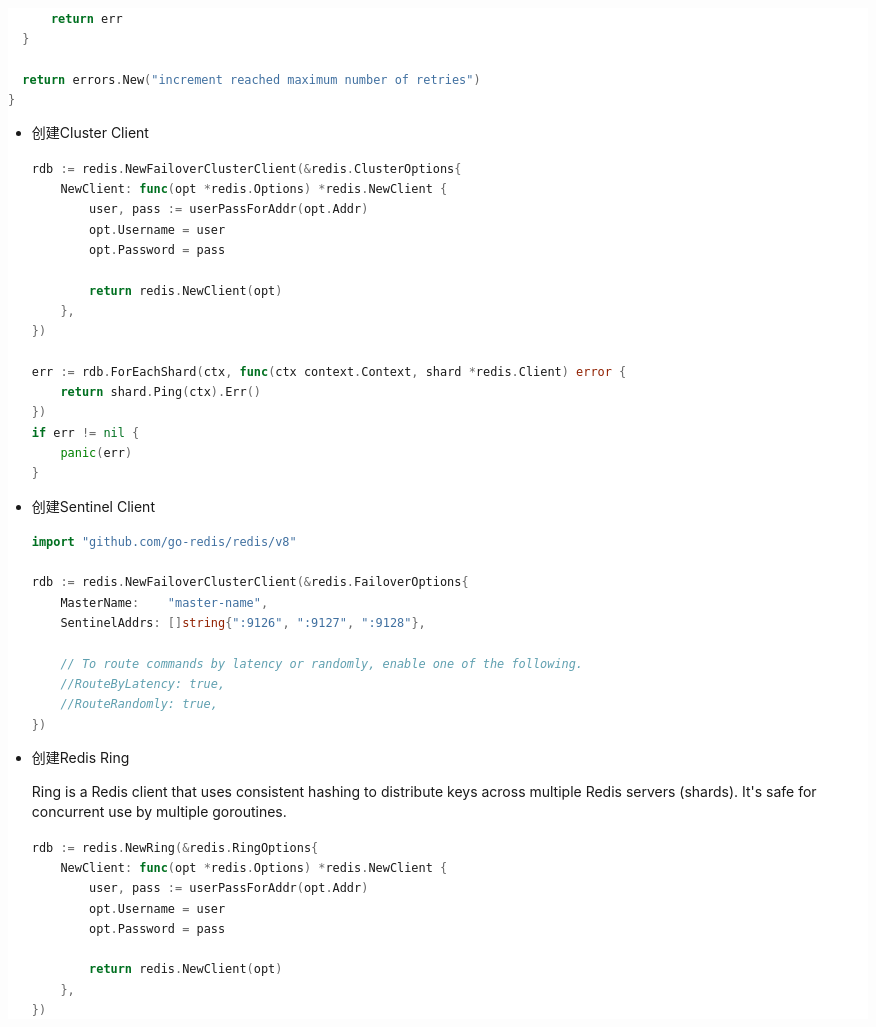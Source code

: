   ```go
  		return err
  	}
  
  	return errors.New("increment reached maximum number of retries")
  }
  ```

- 创建Cluster Client

  ```go
  rdb := redis.NewFailoverClusterClient(&redis.ClusterOptions{
      NewClient: func(opt *redis.Options) *redis.NewClient {
          user, pass := userPassForAddr(opt.Addr)
          opt.Username = user
          opt.Password = pass
  
          return redis.NewClient(opt)
      },
  })
  
  err := rdb.ForEachShard(ctx, func(ctx context.Context, shard *redis.Client) error {
      return shard.Ping(ctx).Err()
  })
  if err != nil {
      panic(err)
  }
  ```

- 创建Sentinel Client

  ```go
  import "github.com/go-redis/redis/v8"
  
  rdb := redis.NewFailoverClusterClient(&redis.FailoverOptions{
      MasterName:    "master-name",
      SentinelAddrs: []string{":9126", ":9127", ":9128"},
  
      // To route commands by latency or randomly, enable one of the following.
      //RouteByLatency: true,
      //RouteRandomly: true,
  })
  ```

- 创建Redis Ring

  Ring is a Redis client that uses consistent hashing to distribute keys across multiple Redis servers (shards). It's safe for concurrent use by multiple goroutines.

  ```go
  rdb := redis.NewRing(&redis.RingOptions{
      NewClient: func(opt *redis.Options) *redis.NewClient {
          user, pass := userPassForAddr(opt.Addr)
          opt.Username = user
          opt.Password = pass
  
          return redis.NewClient(opt)
      },
  })
  ```
